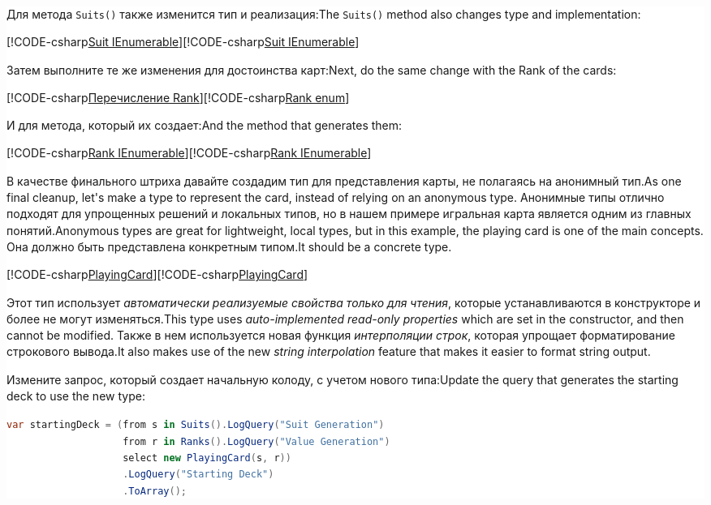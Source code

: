 <span data-ttu-id="1b123-266">Для метода `Suits()` также изменится тип и реализация:</span><span class="sxs-lookup"><span data-stu-id="1b123-266">The `Suits()` method also changes type and implementation:</span></span>

<span data-ttu-id="1b123-267">[!CODE-csharp[Suit IEnumerable](../../../samples/csharp/getting-started/console-linq/Program.cs?name=snippet4)]</span><span class="sxs-lookup"><span data-stu-id="1b123-267">[!CODE-csharp[Suit IEnumerable](../../../samples/csharp/getting-started/console-linq/Program.cs?name=snippet4)]</span></span>

<span data-ttu-id="1b123-268">Затем выполните те же изменения для достоинства карт:</span><span class="sxs-lookup"><span data-stu-id="1b123-268">Next, do the same change with the Rank of the cards:</span></span>

<span data-ttu-id="1b123-269">[!CODE-csharp[Перечисление Rank](../../../samples/csharp/getting-started/console-linq/Program.cs?name=snippet3)]</span><span class="sxs-lookup"><span data-stu-id="1b123-269">[!CODE-csharp[Rank enum](../../../samples/csharp/getting-started/console-linq/Program.cs?name=snippet3)]</span></span>

<span data-ttu-id="1b123-270">И для метода, который их создает:</span><span class="sxs-lookup"><span data-stu-id="1b123-270">And the method that generates them:</span></span>

<span data-ttu-id="1b123-271">[!CODE-csharp[Rank IEnumerable](../../../samples/csharp/getting-started/console-linq/Program.cs?name=snippet5)]</span><span class="sxs-lookup"><span data-stu-id="1b123-271">[!CODE-csharp[Rank IEnumerable](../../../samples/csharp/getting-started/console-linq/Program.cs?name=snippet5)]</span></span>

<span data-ttu-id="1b123-272">В качестве финального штриха давайте создадим тип для представления карты, не полагаясь на анонимный тип.</span><span class="sxs-lookup"><span data-stu-id="1b123-272">As one final cleanup, let's make a type to represent the card, instead of relying on an anonymous type.</span></span> <span data-ttu-id="1b123-273">Анонимные типы отлично подходят для упрощенных решений и локальных типов, но в нашем примере игральная карта является одним из главных понятий.</span><span class="sxs-lookup"><span data-stu-id="1b123-273">Anonymous types are great for lightweight, local types, but in this example, the playing card is one of the main concepts.</span></span> <span data-ttu-id="1b123-274">Она должно быть представлена конкретным типом.</span><span class="sxs-lookup"><span data-stu-id="1b123-274">It should be a concrete type.</span></span>

<span data-ttu-id="1b123-275">[!CODE-csharp[PlayingCard](../../../samples/csharp/getting-started/console-linq/playingcard.cs?name=snippet1)]</span><span class="sxs-lookup"><span data-stu-id="1b123-275">[!CODE-csharp[PlayingCard](../../../samples/csharp/getting-started/console-linq/playingcard.cs?name=snippet1)]</span></span>

<span data-ttu-id="1b123-276">Этот тип использует *автоматически реализуемые свойства только для чтения*, которые устанавливаются в конструкторе и более не могут изменяться.</span><span class="sxs-lookup"><span data-stu-id="1b123-276">This type uses *auto-implemented read-only properties* which are set in the constructor, and then cannot be modified.</span></span> <span data-ttu-id="1b123-277">Также в нем используется новая функция *интерполяции строк*, которая упрощает форматирование строкового вывода.</span><span class="sxs-lookup"><span data-stu-id="1b123-277">It also makes use of the new *string interpolation* feature that makes it easier to format string output.</span></span>

<span data-ttu-id="1b123-278">Измените запрос, который создает начальную колоду, с учетом нового типа:</span><span class="sxs-lookup"><span data-stu-id="1b123-278">Update the query that generates the starting deck to use the new type:</span></span>

```csharp
var startingDeck = (from s in Suits().LogQuery("Suit Generation")
                    from r in Ranks().LogQuery("Value Generation")
                    select new PlayingCard(s, r))
                    .LogQuery("Starting Deck")
                    .ToArray();
```
